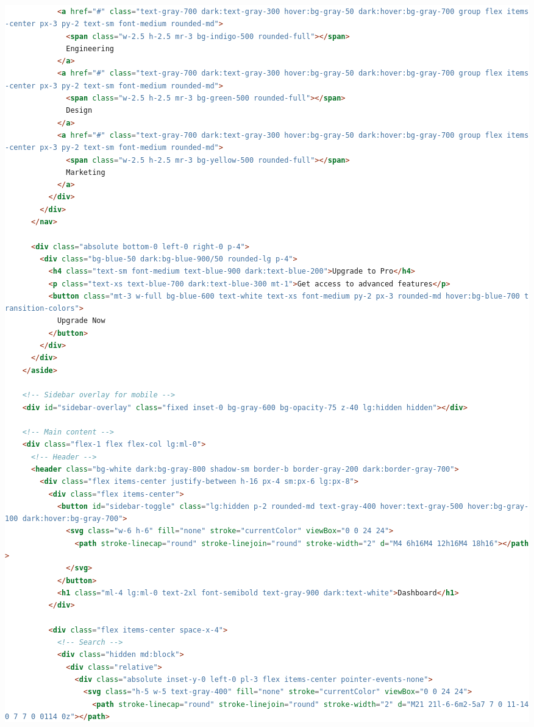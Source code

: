 ```html
            <a href="#" class="text-gray-700 dark:text-gray-300 hover:bg-gray-50 dark:hover:bg-gray-700 group flex items-center px-3 py-2 text-sm font-medium rounded-md">
              <span class="w-2.5 h-2.5 mr-3 bg-indigo-500 rounded-full"></span>
              Engineering
            </a>
            <a href="#" class="text-gray-700 dark:text-gray-300 hover:bg-gray-50 dark:hover:bg-gray-700 group flex items-center px-3 py-2 text-sm font-medium rounded-md">
              <span class="w-2.5 h-2.5 mr-3 bg-green-500 rounded-full"></span>
              Design
            </a>
            <a href="#" class="text-gray-700 dark:text-gray-300 hover:bg-gray-50 dark:hover:bg-gray-700 group flex items-center px-3 py-2 text-sm font-medium rounded-md">
              <span class="w-2.5 h-2.5 mr-3 bg-yellow-500 rounded-full"></span>
              Marketing
            </a>
          </div>
        </div>
      </nav>
      
      <div class="absolute bottom-0 left-0 right-0 p-4">
        <div class="bg-blue-50 dark:bg-blue-900/50 rounded-lg p-4">
          <h4 class="text-sm font-medium text-blue-900 dark:text-blue-200">Upgrade to Pro</h4>
          <p class="text-xs text-blue-700 dark:text-blue-300 mt-1">Get access to advanced features</p>
          <button class="mt-3 w-full bg-blue-600 text-white text-xs font-medium py-2 px-3 rounded-md hover:bg-blue-700 transition-colors">
            Upgrade Now
          </button>
        </div>
      </div>
    </aside>
    
    <!-- Sidebar overlay for mobile -->
    <div id="sidebar-overlay" class="fixed inset-0 bg-gray-600 bg-opacity-75 z-40 lg:hidden hidden"></div>
    
    <!-- Main content -->
    <div class="flex-1 flex flex-col lg:ml-0">
      <!-- Header -->
      <header class="bg-white dark:bg-gray-800 shadow-sm border-b border-gray-200 dark:border-gray-700">
        <div class="flex items-center justify-between h-16 px-4 sm:px-6 lg:px-8">
          <div class="flex items-center">
            <button id="sidebar-toggle" class="lg:hidden p-2 rounded-md text-gray-400 hover:text-gray-500 hover:bg-gray-100 dark:hover:bg-gray-700">
              <svg class="w-6 h-6" fill="none" stroke="currentColor" viewBox="0 0 24 24">
                <path stroke-linecap="round" stroke-linejoin="round" stroke-width="2" d="M4 6h16M4 12h16M4 18h16"></path>
              </svg>
            </button>
            <h1 class="ml-4 lg:ml-0 text-2xl font-semibold text-gray-900 dark:text-white">Dashboard</h1>
          </div>
          
          <div class="flex items-center space-x-4">
            <!-- Search -->
            <div class="hidden md:block">
              <div class="relative">
                <div class="absolute inset-y-0 left-0 pl-3 flex items-center pointer-events-none">
                  <svg class="h-5 w-5 text-gray-400" fill="none" stroke="currentColor" viewBox="0 0 24 24">
                    <path stroke-linecap="round" stroke-linejoin="round" stroke-width="2" d="M21 21l-6-6m2-5a7 7 0 11-14 0 7 7 0 0114 0z"></path>
```